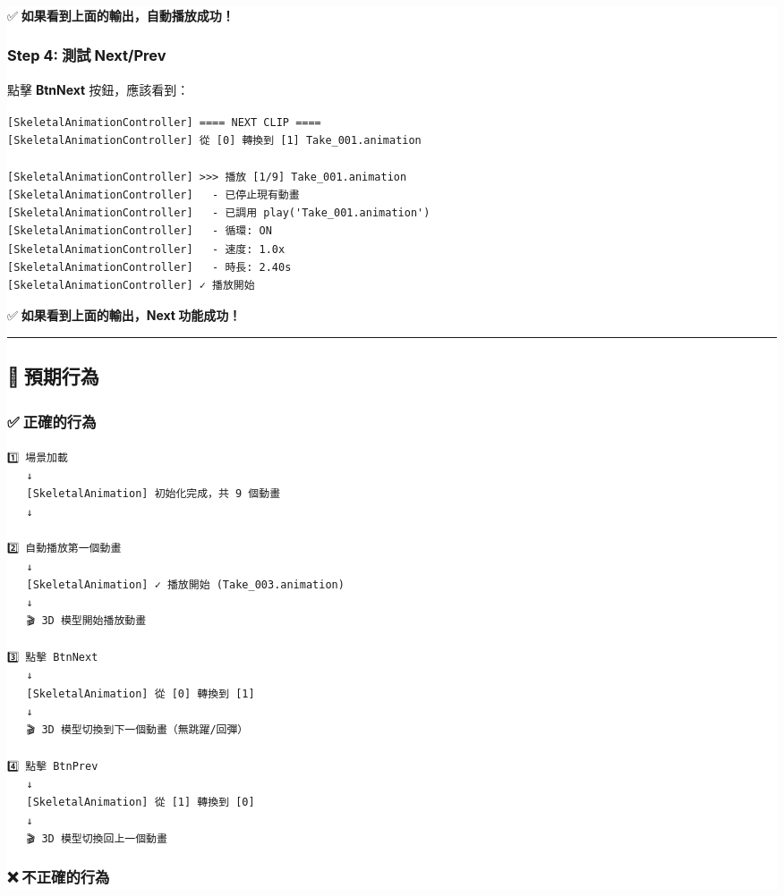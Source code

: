 ✅ **如果看到上面的輸出，自動播放成功！**

### Step 4: 測試 Next/Prev

點擊 **BtnNext** 按鈕，應該看到：

```
[SkeletalAnimationController] ==== NEXT CLIP ====
[SkeletalAnimationController] 從 [0] 轉換到 [1] Take_001.animation

[SkeletalAnimationController] >>> 播放 [1/9] Take_001.animation
[SkeletalAnimationController]   - 已停止現有動畫
[SkeletalAnimationController]   - 已調用 play('Take_001.animation')
[SkeletalAnimationController]   - 循環: ON
[SkeletalAnimationController]   - 速度: 1.0x
[SkeletalAnimationController]   - 時長: 2.40s
[SkeletalAnimationController] ✓ 播放開始
```

✅ **如果看到上面的輸出，Next 功能成功！**

---

## 🎯 預期行為

### ✅ 正確的行為

```
1️⃣ 場景加載
   ↓
   [SkeletalAnimation] 初始化完成，共 9 個動畫
   ↓

2️⃣ 自動播放第一個動畫
   ↓
   [SkeletalAnimation] ✓ 播放開始 (Take_003.animation)
   ↓
   🎬 3D 模型開始播放動畫

3️⃣ 點擊 BtnNext
   ↓
   [SkeletalAnimation] 從 [0] 轉換到 [1]
   ↓
   🎬 3D 模型切換到下一個動畫（無跳躍/回彈）

4️⃣ 點擊 BtnPrev
   ↓
   [SkeletalAnimation] 從 [1] 轉換到 [0]
   ↓
   🎬 3D 模型切換回上一個動畫
```

### ❌ 不正確的行為
